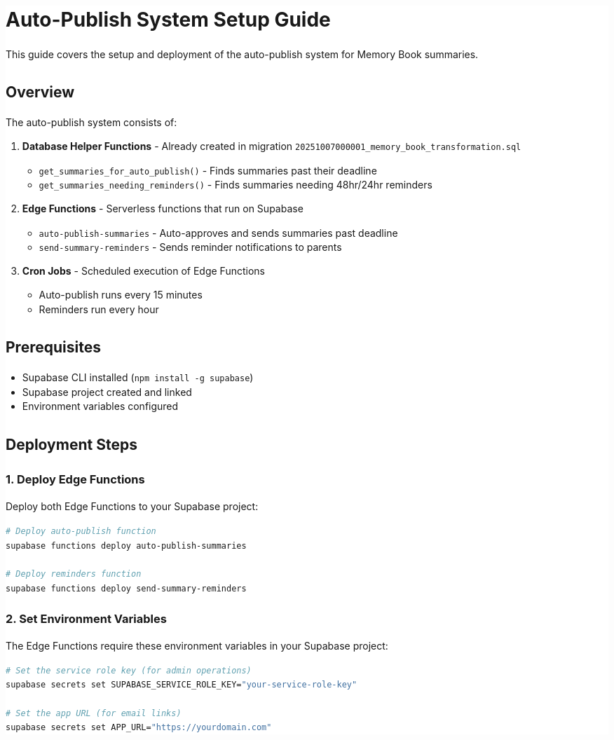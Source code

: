 # Auto-Publish System Setup Guide

This guide covers the setup and deployment of the auto-publish system for Memory Book summaries.

## Overview

The auto-publish system consists of:

1. **Database Helper Functions** - Already created in migration `20251007000001_memory_book_transformation.sql`
   - `get_summaries_for_auto_publish()` - Finds summaries past their deadline
   - `get_summaries_needing_reminders()` - Finds summaries needing 48hr/24hr reminders

2. **Edge Functions** - Serverless functions that run on Supabase
   - `auto-publish-summaries` - Auto-approves and sends summaries past deadline
   - `send-summary-reminders` - Sends reminder notifications to parents

3. **Cron Jobs** - Scheduled execution of Edge Functions
   - Auto-publish runs every 15 minutes
   - Reminders run every hour

## Prerequisites

- Supabase CLI installed (`npm install -g supabase`)
- Supabase project created and linked
- Environment variables configured

## Deployment Steps

### 1. Deploy Edge Functions

Deploy both Edge Functions to your Supabase project:

```bash
# Deploy auto-publish function
supabase functions deploy auto-publish-summaries

# Deploy reminders function
supabase functions deploy send-summary-reminders
```

### 2. Set Environment Variables

The Edge Functions require these environment variables in your Supabase project:

```bash
# Set the service role key (for admin operations)
supabase secrets set SUPABASE_SERVICE_ROLE_KEY="your-service-role-key"

# Set the app URL (for email links)
supabase secrets set APP_URL="https://yourdomain.com"
```
